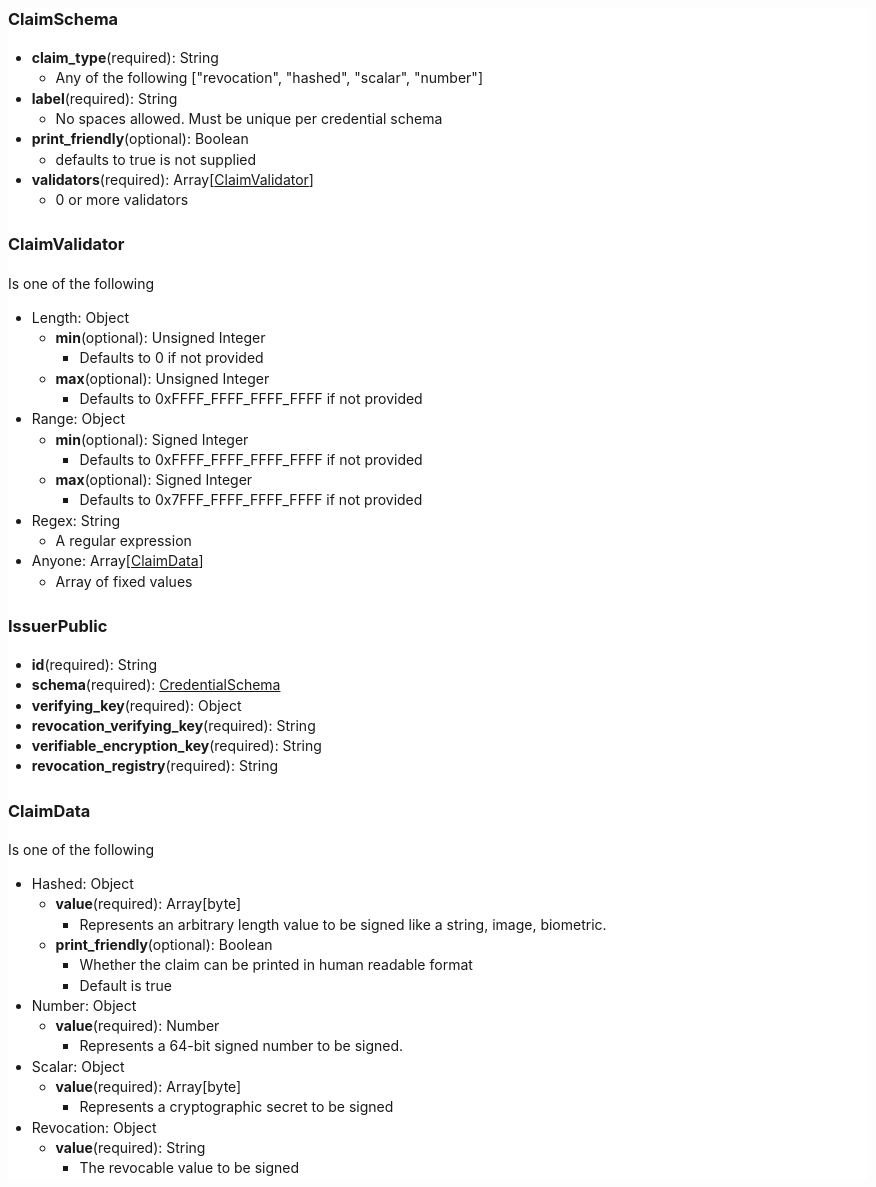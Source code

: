 ### ClaimSchema

- **claim_type**(required): String
  - Any of the following ["revocation", "hashed", "scalar", "number"]
- **label**(required): String
  - No spaces allowed. Must be unique per credential schema
- **print_friendly**(optional): Boolean
  - defaults to true is not supplied
- **validators**(required): Array[[ClaimValidator](#claimvalidator)]
  - 0 or more validators

### ClaimValidator

Is one of the following 

- Length: Object
  - **min**(optional): Unsigned Integer
    - Defaults to 0 if not provided
  - **max**(optional): Unsigned Integer
    - Defaults to 0xFFFF_FFFF_FFFF_FFFF if not provided
- Range: Object
  - **min**(optional): Signed Integer
    - Defaults to 0xFFFF_FFFF_FFFF_FFFF if not provided
  - **max**(optional): Signed Integer
      - Defaults to 0x7FFF_FFFF_FFFF_FFFF if not provided
- Regex: String
  - A regular expression
- Anyone: Array[[ClaimData](#claimdata)]
  - Array of fixed values

### IssuerPublic

- **id**(required): String
- **schema**(required): [CredentialSchema](#credentialschema)
- **verifying_key**(required): Object
- **revocation_verifying_key**(required): String
- **verifiable_encryption_key**(required): String
- **revocation_registry**(required): String

### ClaimData

Is one of the following

- Hashed: Object
  - **value**(required): Array[byte]
    - Represents an arbitrary length value to be signed like a string, image, biometric.
  - **print_friendly**(optional): Boolean
    - Whether the claim can be printed in human readable format
    - Default is true
- Number: Object
  - **value**(required): Number
    - Represents a 64-bit signed number to be signed.
- Scalar: Object
  - **value**(required): Array[byte]
    - Represents a cryptographic secret to be signed
- Revocation: Object
    - **value**(required): String
      - The revocable value to be signed
